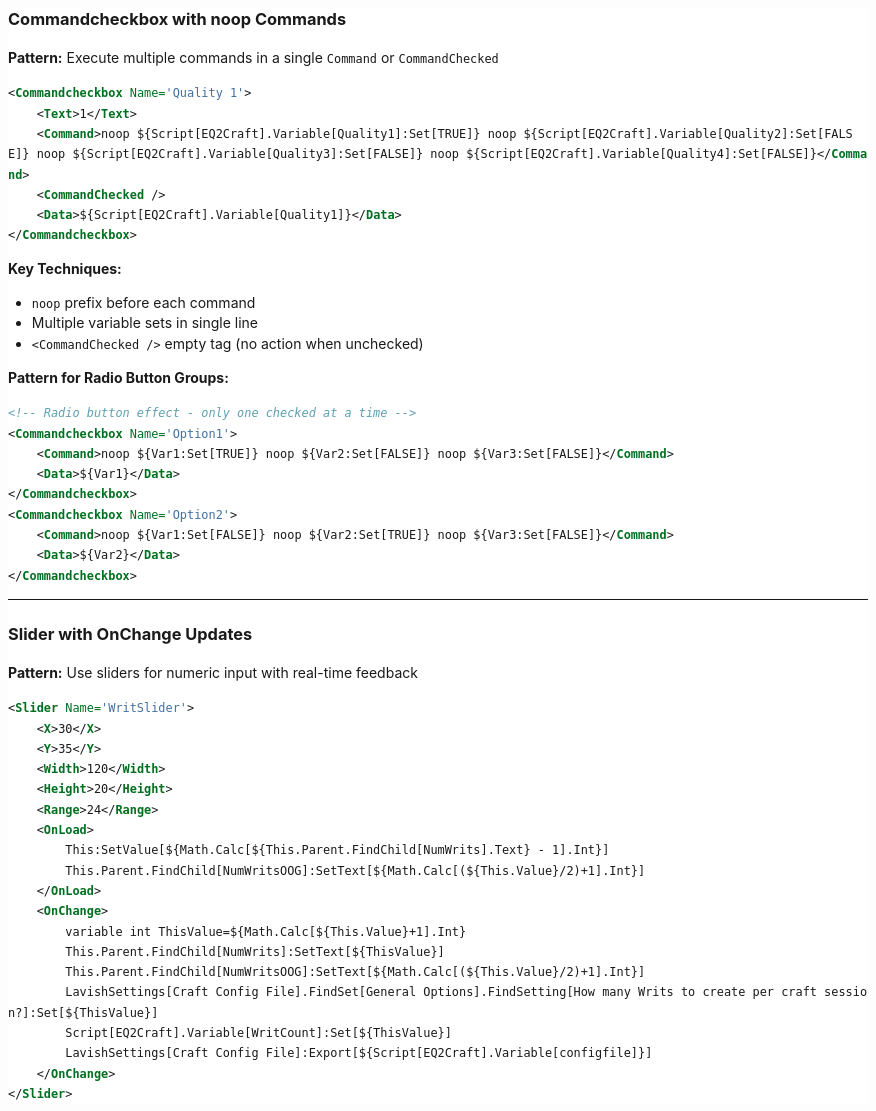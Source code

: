 
### Commandcheckbox with noop Commands

**Pattern:** Execute multiple commands in a single `Command` or `CommandChecked`

```xml
<Commandcheckbox Name='Quality 1'>
    <Text>1</Text>
    <Command>noop ${Script[EQ2Craft].Variable[Quality1]:Set[TRUE]} noop ${Script[EQ2Craft].Variable[Quality2]:Set[FALSE]} noop ${Script[EQ2Craft].Variable[Quality3]:Set[FALSE]} noop ${Script[EQ2Craft].Variable[Quality4]:Set[FALSE]}</Command>
    <CommandChecked />
    <Data>${Script[EQ2Craft].Variable[Quality1]}</Data>
</Commandcheckbox>
```

**Key Techniques:**
- `noop` prefix before each command
- Multiple variable sets in single line
- `<CommandChecked />` empty tag (no action when unchecked)

**Pattern for Radio Button Groups:**
```xml
<!-- Radio button effect - only one checked at a time -->
<Commandcheckbox Name='Option1'>
    <Command>noop ${Var1:Set[TRUE]} noop ${Var2:Set[FALSE]} noop ${Var3:Set[FALSE]}</Command>
    <Data>${Var1}</Data>
</Commandcheckbox>
<Commandcheckbox Name='Option2'>
    <Command>noop ${Var1:Set[FALSE]} noop ${Var2:Set[TRUE]} noop ${Var3:Set[FALSE]}</Command>
    <Data>${Var2}</Data>
</Commandcheckbox>
```

---

### Slider with OnChange Updates

**Pattern:** Use sliders for numeric input with real-time feedback

```xml
<Slider Name='WritSlider'>
    <X>30</X>
    <Y>35</Y>
    <Width>120</Width>
    <Height>20</Height>
    <Range>24</Range>
    <OnLoad>
        This:SetValue[${Math.Calc[${This.Parent.FindChild[NumWrits].Text} - 1].Int}]
        This.Parent.FindChild[NumWritsOOG]:SetText[${Math.Calc[(${This.Value}/2)+1].Int}]
    </OnLoad>
    <OnChange>
        variable int ThisValue=${Math.Calc[${This.Value}+1].Int}
        This.Parent.FindChild[NumWrits]:SetText[${ThisValue}]
        This.Parent.FindChild[NumWritsOOG]:SetText[${Math.Calc[(${This.Value}/2)+1].Int}]
        LavishSettings[Craft Config File].FindSet[General Options].FindSetting[How many Writs to create per craft session?]:Set[${ThisValue}]
        Script[EQ2Craft].Variable[WritCount]:Set[${ThisValue}]
        LavishSettings[Craft Config File]:Export[${Script[EQ2Craft].Variable[configfile]}]
    </OnChange>
</Slider>
```
